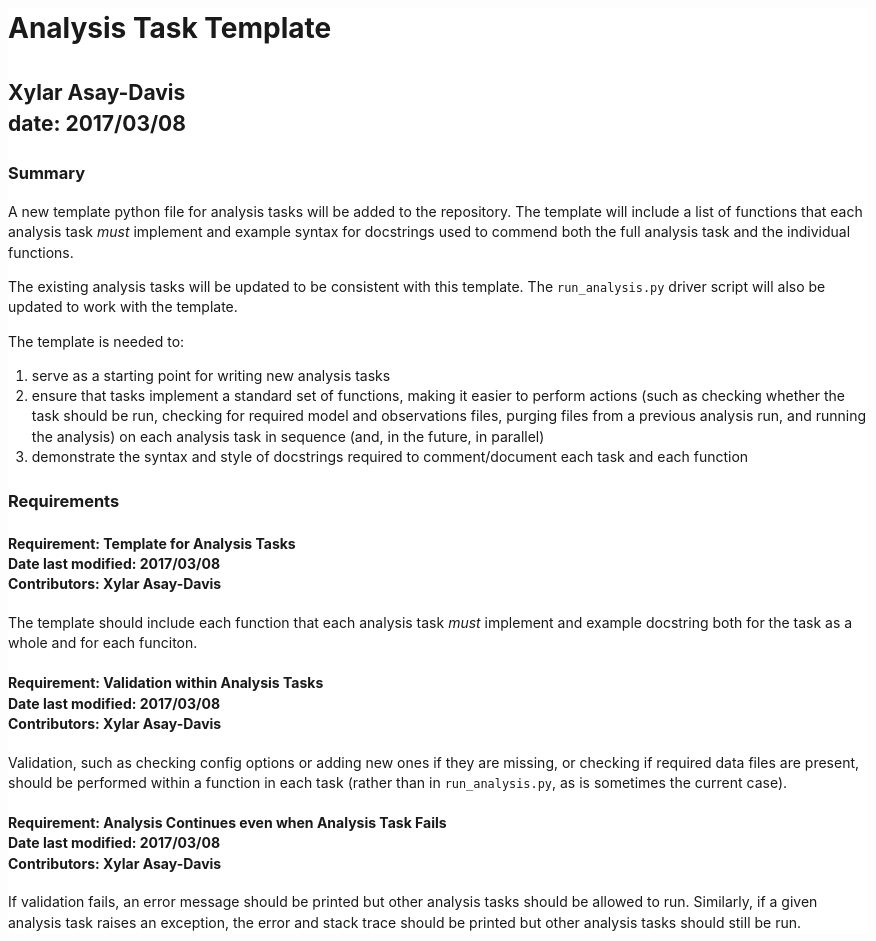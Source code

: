 Analysis Task Template
======================

<h2>
Xylar Asay-Davis <br>
date: 2017/03/08 <br>
</h2>
<h3> Summary </h3>

A new template python file for analysis tasks will be added to the repository.
The template will include a list of functions that each analysis task *must*
implement and example syntax for docstrings used to commend both the full
analysis task and the individual functions.

The existing analysis tasks will be updated to be consistent with this template.
The `run_analysis.py` driver script will also be updated to work with the template.

The template is needed to:
1. serve as a starting point for writing new analysis tasks
2. ensure that tasks implement a standard set of
   functions, making it easier to perform actions (such as checking whether
   the task should be run, checking for required model and observations files,
   purging files from a previous analysis run, and running the analysis) on
   each analysis task in sequence (and, in the future, in parallel)
3. demonstrate the syntax and style of docstrings required to comment/document
   each task and each function

<h3> Requirements </h3>

<h4> Requirement: Template for Analysis Tasks <br>
Date last modified: 2017/03/08 <br>
Contributors: Xylar Asay-Davis
</h4>

The template should include each function that each analysis task *must* implement
and example docstring both for the task as a whole and for each funciton.

<h4> Requirement: Validation within Analysis Tasks <br>
Date last modified: 2017/03/08 <br>
Contributors: Xylar Asay-Davis
</h4>

Validation, such as checking config options or adding new ones if they are missing,
or checking if required data files are present, should be performed within a
function in each task (rather than in `run_analysis.py`, as is sometimes the current
case).

<h4> Requirement: Analysis Continues even when Analysis Task Fails <br>
Date last modified: 2017/03/08 <br>
Contributors: Xylar Asay-Davis
</h4>

If validation fails, an error message should be printed but other analysis
tasks should be allowed to run.  Similarly, if a given analysis task raises
an exception, the error and stack trace should be printed but other analysis
tasks should still be run.
